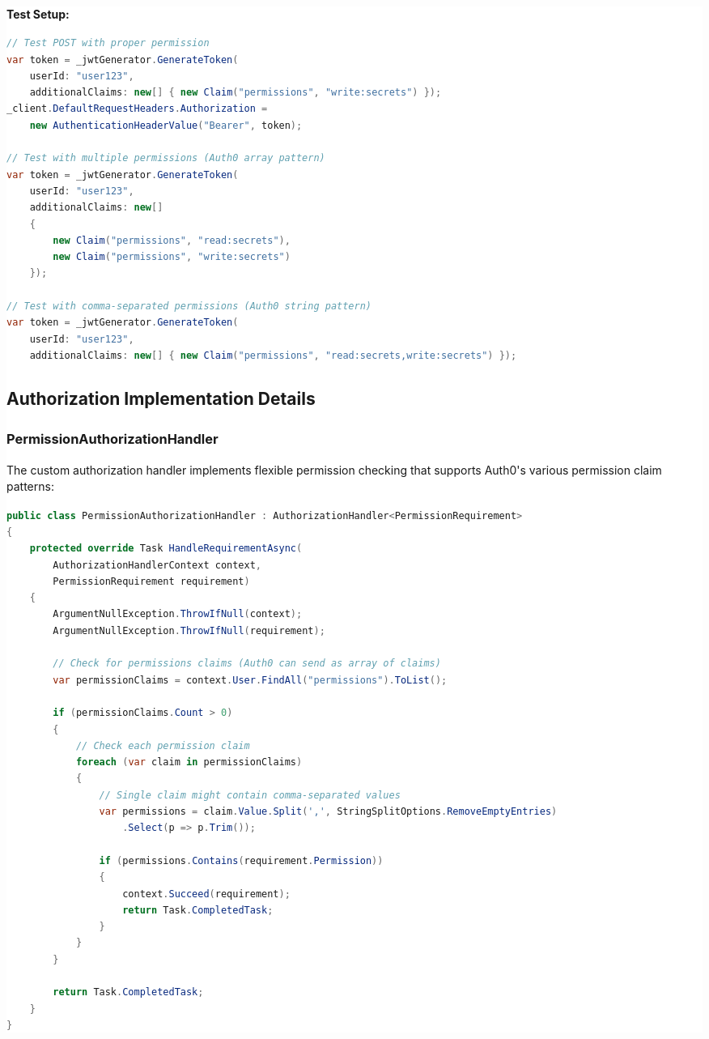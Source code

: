 **Test Setup:**
```csharp
// Test POST with proper permission
var token = _jwtGenerator.GenerateToken(
    userId: "user123",
    additionalClaims: new[] { new Claim("permissions", "write:secrets") });
_client.DefaultRequestHeaders.Authorization = 
    new AuthenticationHeaderValue("Bearer", token);

// Test with multiple permissions (Auth0 array pattern)
var token = _jwtGenerator.GenerateToken(
    userId: "user123",
    additionalClaims: new[] 
    { 
        new Claim("permissions", "read:secrets"),
        new Claim("permissions", "write:secrets") 
    });

// Test with comma-separated permissions (Auth0 string pattern)  
var token = _jwtGenerator.GenerateToken(
    userId: "user123",
    additionalClaims: new[] { new Claim("permissions", "read:secrets,write:secrets") });
```

## Authorization Implementation Details

### PermissionAuthorizationHandler

The custom authorization handler implements flexible permission checking that supports Auth0's various permission claim patterns:

```csharp
public class PermissionAuthorizationHandler : AuthorizationHandler<PermissionRequirement>
{
    protected override Task HandleRequirementAsync(
        AuthorizationHandlerContext context,
        PermissionRequirement requirement)
    {
        ArgumentNullException.ThrowIfNull(context);
        ArgumentNullException.ThrowIfNull(requirement);
        
        // Check for permissions claims (Auth0 can send as array of claims)
        var permissionClaims = context.User.FindAll("permissions").ToList();
        
        if (permissionClaims.Count > 0)
        {
            // Check each permission claim
            foreach (var claim in permissionClaims)
            {
                // Single claim might contain comma-separated values
                var permissions = claim.Value.Split(',', StringSplitOptions.RemoveEmptyEntries)
                    .Select(p => p.Trim());
                
                if (permissions.Contains(requirement.Permission))
                {
                    context.Succeed(requirement);
                    return Task.CompletedTask;
                }
            }
        }

        return Task.CompletedTask;
    }
}
```